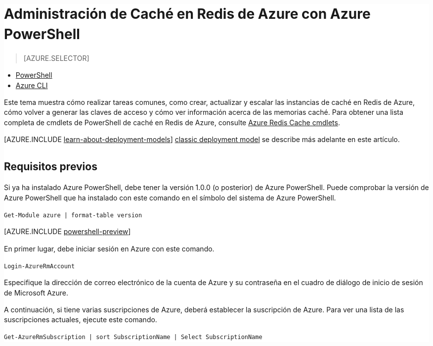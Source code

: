 <properties
	pageTitle="Administración de Caché en Redis de Azure con Azure PowerShell | Microsoft Azure"
	description="Aprenda a realizar tareas administrativas para Caché en Redis de Azure usando Azure PowerShell."
	services="redis-cache"
	documentationCenter="" 
	authors="steved0x" 
	manager="dwrede" 
	editor=""/>

<tags
	ms.service="cache" 
	ms.workload="tbd" 
	ms.tgt_pltfrm="cache-redis" 
	ms.devlang="na" 
	ms.topic="article" 
	ms.date="02/05/2016" 
	ms.author="sdanie"/>

# Administración de Caché en Redis de Azure con Azure PowerShell

> [AZURE.SELECTOR]
- [PowerShell](cache-howto-manage-redis-cache-powershell.md)
- [Azure CLI](cache-manage-cli.md)

Este tema muestra cómo realizar tareas comunes, como crear, actualizar y escalar las instancias de caché en Redis de Azure, cómo volver a generar las claves de acceso y cómo ver información acerca de las memorias caché. Para obtener una lista completa de cmdlets de PowerShell de caché en Redis de Azure, consulte [Azure Redis Cache cmdlets](https://msdn.microsoft.com/library/azure/mt634513.aspx).

[AZURE.INCLUDE [learn-about-deployment-models](../../includes/learn-about-deployment-models-rm-include.md)] [classic deployment model](#clásico) se describe más adelante en este artículo.

## Requisitos previos

Si ya ha instalado Azure PowerShell, debe tener la versión 1.0.0 (o posterior) de Azure PowerShell. Puede comprobar la versión de Azure PowerShell que ha instalado con este comando en el símbolo del sistema de Azure PowerShell.

	Get-Module azure | format-table version

[AZURE.INCLUDE [powershell-preview](../../includes/powershell-preview-inline-include.md)]

En primer lugar, debe iniciar sesión en Azure con este comando.

	Login-AzureRmAccount

Especifique la dirección de correo electrónico de la cuenta de Azure y su contraseña en el cuadro de diálogo de inicio de sesión de Microsoft Azure.

A continuación, si tiene varias suscripciones de Azure, deberá establecer la suscripción de Azure. Para ver una lista de las suscripciones actuales, ejecute este comando.

	Get-AzureRmSubscription | sort SubscriptionName | Select SubscriptionName

